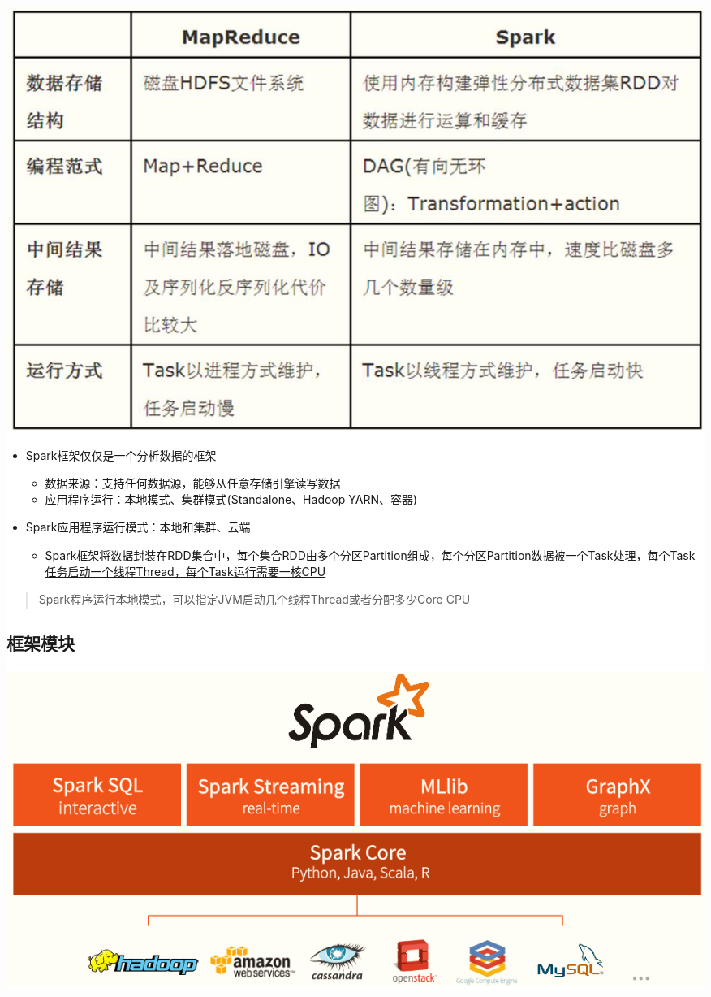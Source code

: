   ![image-20201118104414877](Spark.assets/image-20201118104414877.png)

- Spark框架仅仅是一个分析数据的框架
  - 数据来源：支持任何数据源，能够从任意存储引擎读写数据
  - 应用程序运行：本地模式、集群模式(Standalone、Hadoop YARN、容器)

- Spark应用程序运行模式：本地和集群、云端

  - [Spark框架将数据封装在RDD集合中，每个集合RDD由多个分区Partition组成，每个分区Partition数据被一个Task处理，每个Task任务启动一个线程Thread，每个Task运行需要一核CPU]()

> Spark程序运行本地模式，可以指定JVM启动几个线程Thread或者分配多少Core CPU

## 框架模块

![image-20201118164922445](Spark.assets/image-20201118164922445.png)
